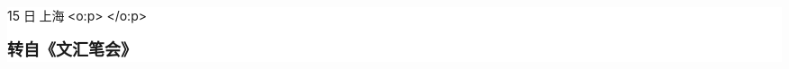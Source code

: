    15
   <span lang="ZH-CN" style="font-family:宋体;mso-ascii-font-family:
Calibri;mso-ascii-theme-font:minor-latin;mso-fareast-font-family:宋体;mso-fareast-theme-font:
minor-fareast">
    日
   </span>
   <span lang="ZH-CN" style="font-family:宋体;mso-ascii-font-family:Calibri;mso-ascii-theme-font:
minor-latin;mso-fareast-font-family:宋体;mso-fareast-theme-font:minor-fareast">
    上海
   </span>
  </font>
  <o:p>
  </o:p>
 </p>
 <p class="MsoNormal">
  <o:p>
  </o:p>
 </p>
 <p class="MsoNormal">
  <o:p>
   <b>
    <font size="4">
    </font>
   </b>
  </o:p>
 </p>
 <p class="MsoNormal">
  <span lang="ZH-CN" style="font-family:宋体;mso-ascii-font-family:
Calibri;mso-ascii-theme-font:minor-latin;mso-fareast-font-family:宋体;mso-fareast-theme-font:
minor-fareast">
   <b>
    <font size="4">
     转自《文汇笔会》
    </font>
   </b>
  </span>
  <o:p>
  </o:p>
 </p>
 
</div>

